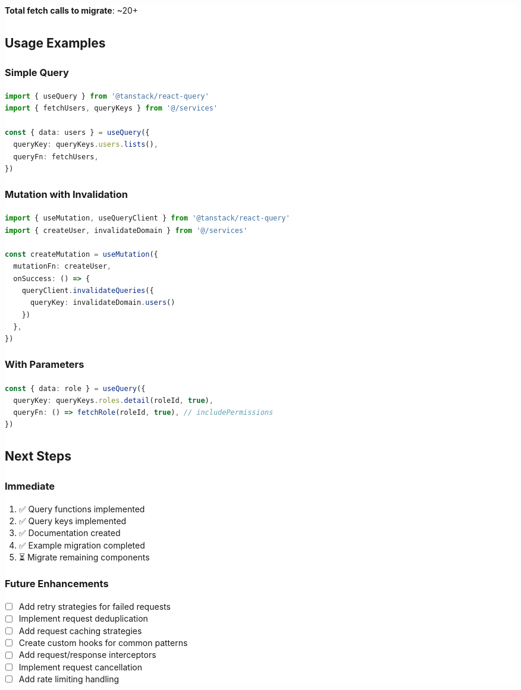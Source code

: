 **Total fetch calls to migrate**: ~20+

## Usage Examples

### Simple Query
```typescript
import { useQuery } from '@tanstack/react-query'
import { fetchUsers, queryKeys } from '@/services'

const { data: users } = useQuery({
  queryKey: queryKeys.users.lists(),
  queryFn: fetchUsers,
})
```

### Mutation with Invalidation
```typescript
import { useMutation, useQueryClient } from '@tanstack/react-query'
import { createUser, invalidateDomain } from '@/services'

const createMutation = useMutation({
  mutationFn: createUser,
  onSuccess: () => {
    queryClient.invalidateQueries({ 
      queryKey: invalidateDomain.users() 
    })
  },
})
```

### With Parameters
```typescript
const { data: role } = useQuery({
  queryKey: queryKeys.roles.detail(roleId, true),
  queryFn: () => fetchRole(roleId, true), // includePermissions
})
```

## Next Steps

### Immediate
1. ✅ Query functions implemented
2. ✅ Query keys implemented
3. ✅ Documentation created
4. ✅ Example migration completed
5. ⏳ Migrate remaining components

### Future Enhancements
- [ ] Add retry strategies for failed requests
- [ ] Implement request deduplication
- [ ] Add request caching strategies
- [ ] Create custom hooks for common patterns
- [ ] Add request/response interceptors
- [ ] Implement request cancellation
- [ ] Add rate limiting handling
